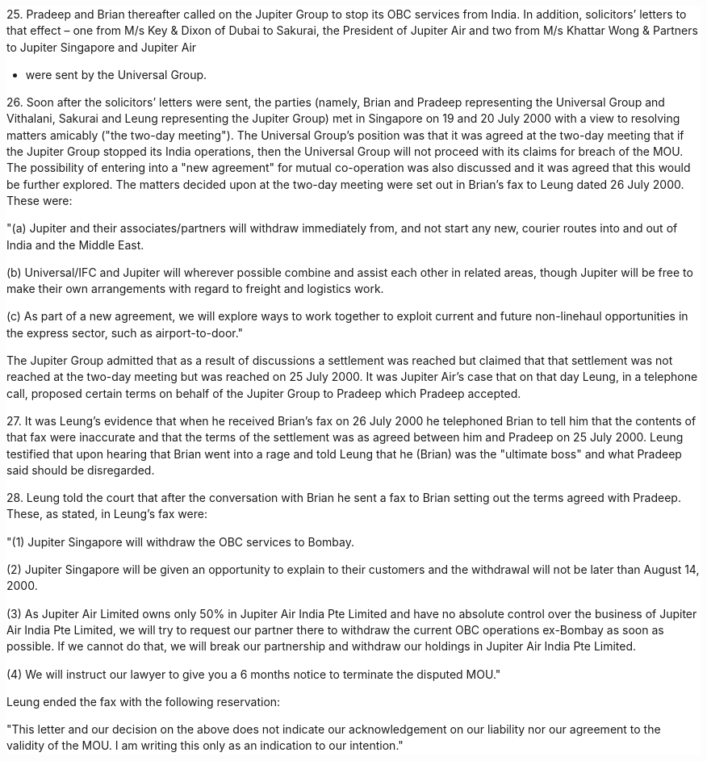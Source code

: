 25\. Pradeep and Brian thereafter called on the Jupiter Group to stop its OBC services from India. In addition, solicitors’ letters to that effect – one from M/s Key & Dixon of Dubai to Sakurai, the President of Jupiter Air and two from M/s Khattar Wong & Partners to Jupiter Singapore and Jupiter Air 

- were sent by the Universal Group. 

26\. Soon after the solicitors’ letters were sent, the parties (namely, Brian and Pradeep representing the Universal Group and Vithalani, Sakurai and Leung representing the Jupiter Group) met in Singapore on 19 and 20 July 2000 with a view to resolving matters amicably ("the two-day meeting"). The Universal Group’s position was that it was agreed at the two-day meeting that if the Jupiter Group stopped its India operations, then the Universal Group will not proceed with its claims for breach of the MOU. The possibility of entering into a "new agreement" for mutual co-operation was also discussed and it was agreed that this would be further explored. The matters decided upon at the two-day meeting were set out in Brian’s fax to Leung dated 26 July 2000. These were: 

 "(a) Jupiter and their associates/partners will withdraw immediately from, and not start any new, courier routes into and out of India and the Middle East. 

 (b) Universal/IFC and Jupiter will wherever possible combine and assist each other in related areas, though Jupiter will be free to make their own arrangements with regard to freight and logistics work. 

 (c) As part of a new agreement, we will explore ways to work together to exploit current and future non-linehaul opportunities in the express sector, such as airport-to-door." 

The Jupiter Group admitted that as a result of discussions a settlement was reached but claimed that that settlement was not reached at the two-day meeting but was reached on 25 July 2000. It was Jupiter Air’s case that on that day Leung, in a telephone call, proposed certain terms on behalf of the Jupiter Group to Pradeep which Pradeep accepted. 

27\. It was Leung’s evidence that when he received Brian’s fax on 26 July 2000 he telephoned Brian to tell him that the contents of that fax were inaccurate and that the terms of the settlement was as agreed between him and Pradeep on 25 July 2000. Leung testified that upon hearing that Brian went into a rage and told Leung that he (Brian) was the "ultimate boss" and what Pradeep said should be disregarded. 

28\. Leung told the court that after the conversation with Brian he sent a fax to Brian setting out the terms agreed with Pradeep. These, as stated, in Leung’s fax were: 


 "(1) Jupiter Singapore will withdraw the OBC services to Bombay. 

 (2) Jupiter Singapore will be given an opportunity to explain to their customers and the withdrawal will not be later than August 14, 2000. 

 (3) As Jupiter Air Limited owns only 50% in Jupiter Air India Pte Limited and have no absolute control over the business of Jupiter Air India Pte Limited, we will try to request our partner there to withdraw the current OBC operations ex-Bombay as soon as possible. If we cannot do that, we will break our partnership and withdraw our holdings in Jupiter Air India Pte Limited. 

 (4) We will instruct our lawyer to give you a 6 months notice to terminate the disputed MOU." 

Leung ended the fax with the following reservation: 

 "This letter and our decision on the above does not indicate our acknowledgement on our liability nor our agreement to the validity of the MOU. I am writing this only as an indication to our intention." 
